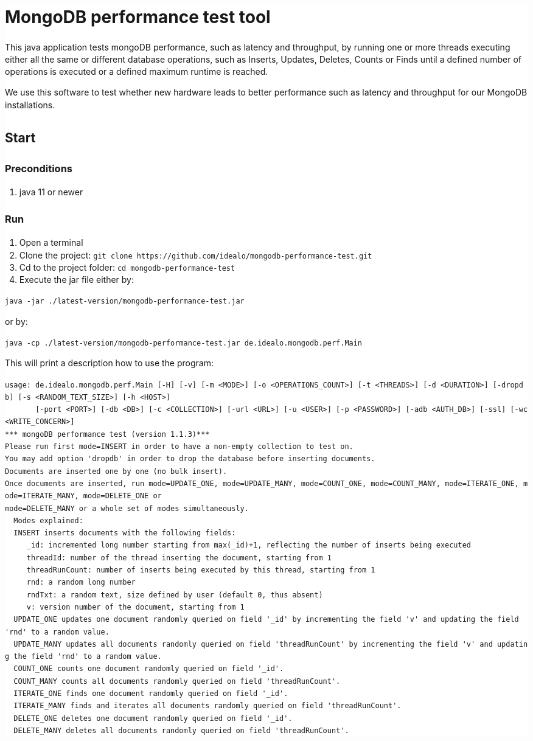 # MongoDB performance test tool

This java application tests mongoDB performance, such as latency and throughput, by running one or more threads executing either all the same or different database operations, such as Inserts, Updates, Deletes, Counts or Finds until a defined number of operations is executed or a defined maximum runtime is reached.

We use this software to test whether new hardware leads to better performance such as latency and throughput for our MongoDB installations.  


## Start


### Preconditions

1. java 11 or newer

### Run


1. Open a terminal
2. Clone the project: `git clone https://github.com/idealo/mongodb-performance-test.git`
3. Cd to the project folder: `cd mongodb-performance-test`
4. Execute the jar file either by:
```
java -jar ./latest-version/mongodb-performance-test.jar
```
or by:
```
java -cp ./latest-version/mongodb-performance-test.jar de.idealo.mongodb.perf.Main
```
This will print a description how to use the program:
```
usage: de.idealo.mongodb.perf.Main [-H] [-v] [-m <MODE>] [-o <OPERATIONS_COUNT>] [-t <THREADS>] [-d <DURATION>] [-dropdb] [-s <RANDOM_TEXT_SIZE>] [-h <HOST>]
       [-port <PORT>] [-db <DB>] [-c <COLLECTION>] [-url <URL>] [-u <USER>] [-p <PASSWORD>] [-adb <AUTH_DB>] [-ssl] [-wc <WRITE_CONCERN>]
*** mongoDB performance test (version 1.1.3)***
Please run first mode=INSERT in order to have a non-empty collection to test on.
You may add option 'dropdb' in order to drop the database before inserting documents.
Documents are inserted one by one (no bulk insert).
Once documents are inserted, run mode=UPDATE_ONE, mode=UPDATE_MANY, mode=COUNT_ONE, mode=COUNT_MANY, mode=ITERATE_ONE, mode=ITERATE_MANY, mode=DELETE_ONE or
mode=DELETE_MANY or a whole set of modes simultaneously.
  Modes explained:
  INSERT inserts documents with the following fields:
     _id: incremented long number starting from max(_id)+1, reflecting the number of inserts being executed
     threadId: number of the thread inserting the document, starting from 1
     threadRunCount: number of inserts being executed by this thread, starting from 1
     rnd: a random long number
     rndTxt: a random text, size defined by user (default 0, thus absent)
     v: version number of the document, starting from 1
  UPDATE_ONE updates one document randomly queried on field '_id' by incrementing the field 'v' and updating the field 'rnd' to a random value.
  UPDATE_MANY updates all documents randomly queried on field 'threadRunCount' by incrementing the field 'v' and updating the field 'rnd' to a random value.
  COUNT_ONE counts one document randomly queried on field '_id'.
  COUNT_MANY counts all documents randomly queried on field 'threadRunCount'.
  ITERATE_ONE finds one document randomly queried on field '_id'.
  ITERATE_MANY finds and iterates all documents randomly queried on field 'threadRunCount'.
  DELETE_ONE deletes one document randomly queried on field '_id'.
  DELETE_MANY deletes all documents randomly queried on field 'threadRunCount'.
```